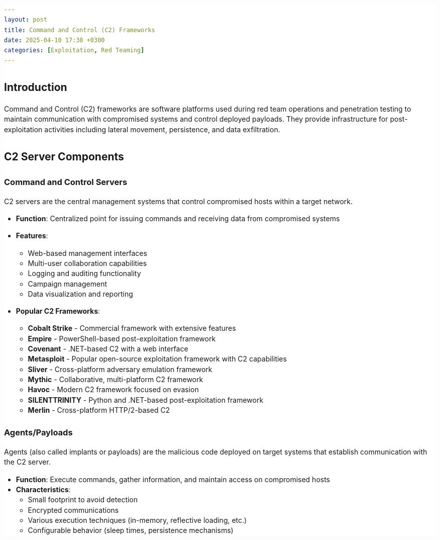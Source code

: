 ```yaml
---
layout: post
title: Command and Control (C2) Frameworks
date: 2025-04-10 17:38 +0300
categories: [Exploitation, Red Teaming]
---
```


## Introduction

Command and Control (C2) frameworks are software platforms used during red team operations and penetration testing to maintain communication with compromised systems and control deployed payloads. They provide infrastructure for post-exploitation activities including lateral movement, persistence, and data exfiltration.

## C2 Server Components

### Command and Control Servers

C2 servers are the central management systems that control compromised hosts within a target network.

- **Function**: Centralized point for issuing commands and receiving data from compromised systems
- **Features**:
  - Web-based management interfaces
  - Multi-user collaboration capabilities
  - Logging and auditing functionality
  - Campaign management
  - Data visualization and reporting

- **Popular C2 Frameworks**:
  - **Cobalt Strike** - Commercial framework with extensive features
  - **Empire** - PowerShell-based post-exploitation framework
  - **Covenant** - .NET-based C2 with a web interface
  - **Metasploit** - Popular open-source exploitation framework with C2 capabilities
  - **Sliver** - Cross-platform adversary emulation framework
  - **Mythic** - Collaborative, multi-platform C2 framework
  - **Havoc** - Modern C2 framework focused on evasion
  - **SILENTTRINITY** - Python and .NET-based post-exploitation framework
  - **Merlin** - Cross-platform HTTP/2-based C2

### Agents/Payloads

Agents (also called implants or payloads) are the malicious code deployed on target systems that establish communication with the C2 server.

- **Function**: Execute commands, gather information, and maintain access on compromised hosts
- **Characteristics**:
  - Small footprint to avoid detection
  - Encrypted communications
  - Various execution techniques (in-memory, reflective loading, etc.)
  - Configurable behavior (sleep times, persistence mechanisms)
